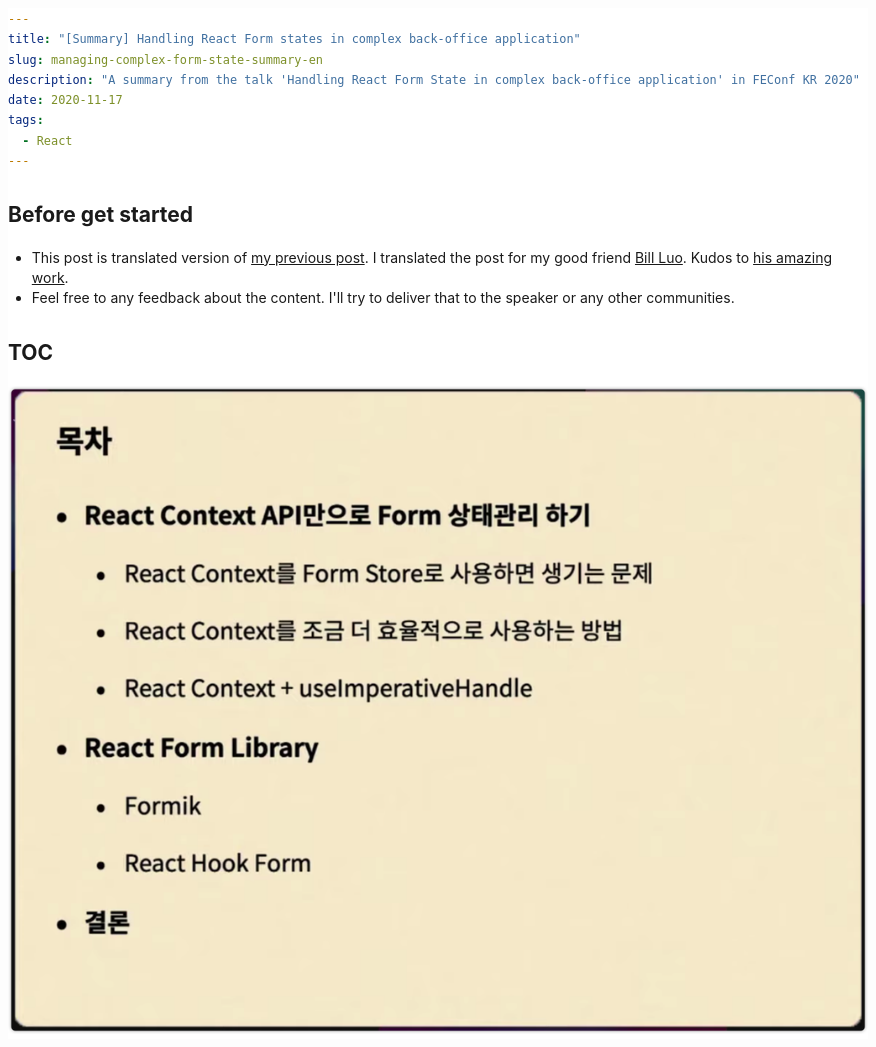 ```yaml
---
title: "[Summary] Handling React Form states in complex back-office application"
slug: managing-complex-form-state-summary-en
description: "A summary from the talk 'Handling React Form State in complex back-office application' in FEConf KR 2020"
date: 2020-11-17
tags:
  - React
---
```


## Before get started

- This post is translated version of [my previous post](https://rinae.dev/posts/managing-complex-form-state-summary). I translated the post for my good friend [Bill Luo](https://twitter.com/bluebill1049). Kudos to [his amazing work](https://react-hook-form.com).
- Feel free to any feedback about the content. I'll try to deliver that to the speaker or any other communities.

## TOC

![Slide 1](./images/2020-11-07_01.png)
